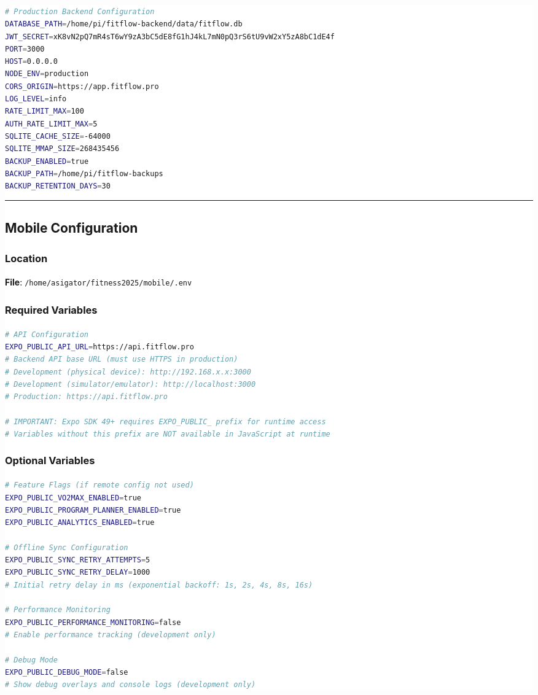 ```bash
# Production Backend Configuration
DATABASE_PATH=/home/pi/fitflow-backend/data/fitflow.db
JWT_SECRET=xK8vN2pQ7mR4sT6wY9zA3bC5dE8fG1hJ4kL7mN0pQ3rS6tU9vW2xY5zA8bC1dE4f
PORT=3000
HOST=0.0.0.0
NODE_ENV=production
CORS_ORIGIN=https://app.fitflow.pro
LOG_LEVEL=info
RATE_LIMIT_MAX=100
AUTH_RATE_LIMIT_MAX=5
SQLITE_CACHE_SIZE=-64000
SQLITE_MMAP_SIZE=268435456
BACKUP_ENABLED=true
BACKUP_PATH=/home/pi/fitflow-backups
BACKUP_RETENTION_DAYS=30
```

---

## Mobile Configuration

### Location
**File**: `/home/asigator/fitness2025/mobile/.env`

### Required Variables

```bash
# API Configuration
EXPO_PUBLIC_API_URL=https://api.fitflow.pro
# Backend API base URL (must use HTTPS in production)
# Development (physical device): http://192.168.x.x:3000
# Development (simulator/emulator): http://localhost:3000
# Production: https://api.fitflow.pro

# IMPORTANT: Expo SDK 49+ requires EXPO_PUBLIC_ prefix for runtime access
# Variables without this prefix are NOT available in JavaScript at runtime
```

### Optional Variables

```bash
# Feature Flags (if remote config not used)
EXPO_PUBLIC_VO2MAX_ENABLED=true
EXPO_PUBLIC_PROGRAM_PLANNER_ENABLED=true
EXPO_PUBLIC_ANALYTICS_ENABLED=true

# Offline Sync Configuration
EXPO_PUBLIC_SYNC_RETRY_ATTEMPTS=5
EXPO_PUBLIC_SYNC_RETRY_DELAY=1000
# Initial retry delay in ms (exponential backoff: 1s, 2s, 4s, 8s, 16s)

# Performance Monitoring
EXPO_PUBLIC_PERFORMANCE_MONITORING=false
# Enable performance tracking (development only)

# Debug Mode
EXPO_PUBLIC_DEBUG_MODE=false
# Show debug overlays and console logs (development only)
```
